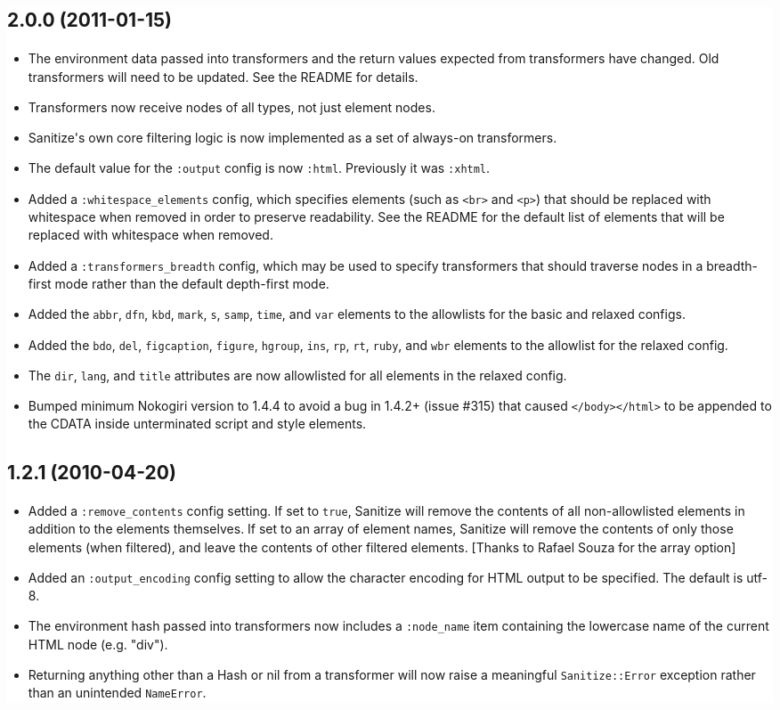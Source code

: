 
## 2.0.0 (2011-01-15)

* The environment data passed into transformers and the return values expected
  from transformers have changed. Old transformers will need to be updated.
  See the README for details.

* Transformers now receive nodes of all types, not just element nodes.

* Sanitize's own core filtering logic is now implemented as a set of always-on
  transformers.

* The default value for the `:output` config is now `:html`. Previously it was
  `:xhtml`.

* Added a `:whitespace_elements` config, which specifies elements (such as
  `<br>` and `<p>`) that should be replaced with whitespace when removed in
  order to preserve readability. See the README for the default list of
  elements that will be replaced with whitespace when removed.

* Added a `:transformers_breadth` config, which may be used to specify
  transformers that should traverse nodes in a breadth-first mode rather than
  the default depth-first mode.

* Added the `abbr`, `dfn`, `kbd`, `mark`, `s`, `samp`, `time`, and `var`
  elements to the allowlists for the basic and relaxed configs.

* Added the `bdo`, `del`, `figcaption`, `figure`, `hgroup`, `ins`, `rp`, `rt`,
  `ruby`, and `wbr` elements to the allowlist for the relaxed config.

* The `dir`, `lang`, and `title` attributes are now allowlisted for all
  elements in the relaxed config.

* Bumped minimum Nokogiri version to 1.4.4 to avoid a bug in 1.4.2+
  (issue #315) that caused `</body></html>` to be appended to the CDATA inside
  unterminated script and style elements.


## 1.2.1 (2010-04-20)

* Added a `:remove_contents` config setting. If set to `true`, Sanitize will
  remove the contents of all non-allowlisted elements in addition to the
  elements themselves. If set to an array of element names, Sanitize will
  remove the contents of only those elements (when filtered), and leave the
  contents of other filtered elements. \[Thanks to Rafael Souza for the array
  option]

* Added an `:output_encoding` config setting to allow the character encoding
  for HTML output to be specified. The default is utf-8.

* The environment hash passed into transformers now includes a `:node_name`
  item containing the lowercase name of the current HTML node (e.g. "div").

* Returning anything other than a Hash or nil from a transformer will now
  raise a meaningful `Sanitize::Error` exception rather than an unintended
  `NameError`.
